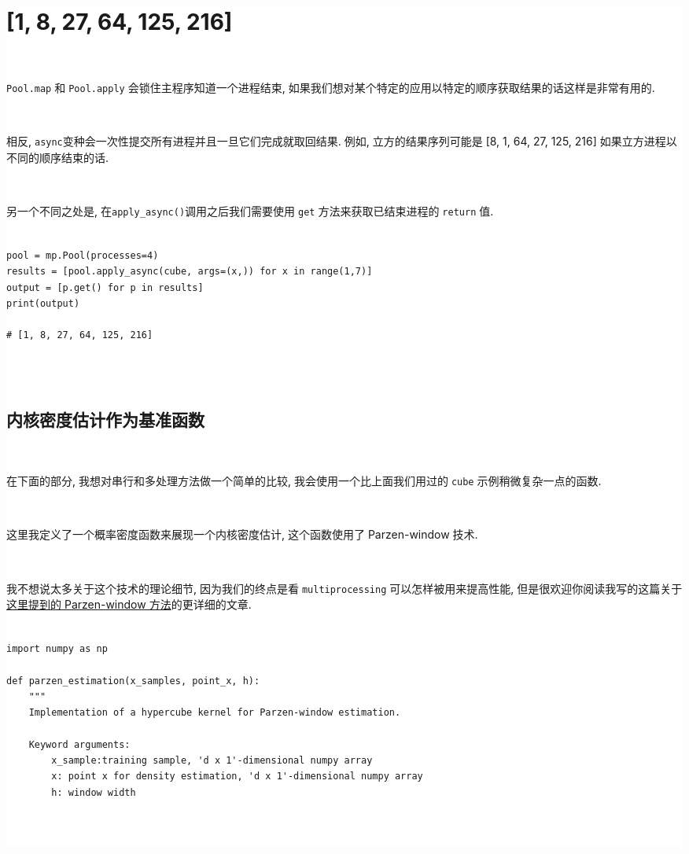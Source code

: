 # [1, 8, 27, 64, 125, 216]
</code>
</pre>

<br>

`Pool.map` 和 `Pool.apply` 会锁住主程序知道一个进程结束, 如果我们想对某个特定的应用以特定的顺序获取结果的话这样是非常有用的.

<br>

相反, `async`变种会一次性提交所有进程并且一旦它们完成就取回结果. 例如, 立方的结果序列可能是 [8, 1, 64, 27, 125, 216] 如果立方进程以不同的顺序结束的话.

<br>

另一个不同之处是, 在`apply_async()`调用之后我们需要使用 `get` 方法来获取已结束进程的 `return` 值.
<pre>
<code class="python">
pool = mp.Pool(processes=4)
results = [pool.apply_async(cube, args=(x,)) for x in range(1,7)]
output = [p.get() for p in results]
print(output)

# [1, 8, 27, 64, 125, 216]
</code>
</pre>

<br>

## 内核密度估计作为基准函数

<br>

在下面的部分, 我想对串行和多处理方法做一个简单的比较, 我会使用一个比上面我们用过的 `cube` 示例稍微复杂一点的函数.

<br>

这里我定义了一个概率密度函数来展现一个内核密度估计, 这个函数使用了 Parzen-window 技术.

<br>

我不想说太多关于这个技术的理论细节, 因为我们的终点是看 `multiprocessing` 可以怎样被用来提高性能, 但是很欢迎你阅读我写的这篇关于[这里提到的 Parzen-window 方法](http://sebastianraschka.com/Articles/2014_parzen_density_est.html)的更详细的文章.

<pre>
<code class="python">
import numpy as np

def parzen_estimation(x_samples, point_x, h):
    """
    Implementation of a hypercube kernel for Parzen-window estimation.

    Keyword arguments:
        x_sample:training sample, 'd x 1'-dimensional numpy array
        x: point x for density estimation, 'd x 1'-dimensional numpy array
        h: window width
